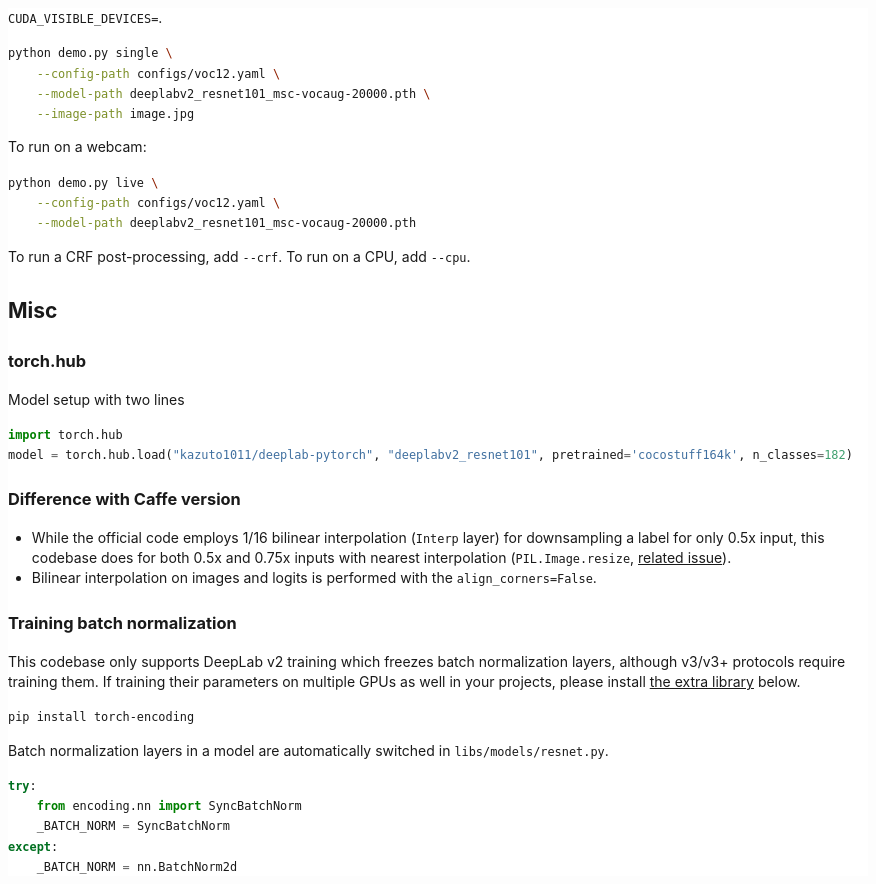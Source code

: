 ```CUDA_VISIBLE_DEVICES=```.

```bash
python demo.py single \
    --config-path configs/voc12.yaml \
    --model-path deeplabv2_resnet101_msc-vocaug-20000.pth \
    --image-path image.jpg
```

To run on a webcam:

```bash
python demo.py live \
    --config-path configs/voc12.yaml \
    --model-path deeplabv2_resnet101_msc-vocaug-20000.pth
```

To run a CRF post-processing, add `--crf`. To run on a CPU, add `--cpu`.

## Misc

### torch.hub

Model setup with two lines

```python
import torch.hub
model = torch.hub.load("kazuto1011/deeplab-pytorch", "deeplabv2_resnet101", pretrained='cocostuff164k', n_classes=182)
```

### Difference with Caffe version

* While the official code employs 1/16 bilinear interpolation (```Interp``` layer) for downsampling a label for only 0.5x input, this codebase does for both 0.5x and 0.75x inputs with nearest interpolation (```PIL.Image.resize```, [related issue](https://github.com/kazuto1011/deeplab-pytorch/issues/51)).
* Bilinear interpolation on images and logits is performed with the ```align_corners=False```.

### Training batch normalization


This codebase only supports DeepLab v2 training which freezes batch normalization layers, although
v3/v3+ protocols require training them. If training their parameters on multiple GPUs as well in your projects, please
install [the extra library](https://hangzhang.org/PyTorch-Encoding/) below.

```bash
pip install torch-encoding
```

Batch normalization layers in a model are automatically switched in ```libs/models/resnet.py```.

```python
try:
    from encoding.nn import SyncBatchNorm
    _BATCH_NORM = SyncBatchNorm
except:
    _BATCH_NORM = nn.BatchNorm2d
```
